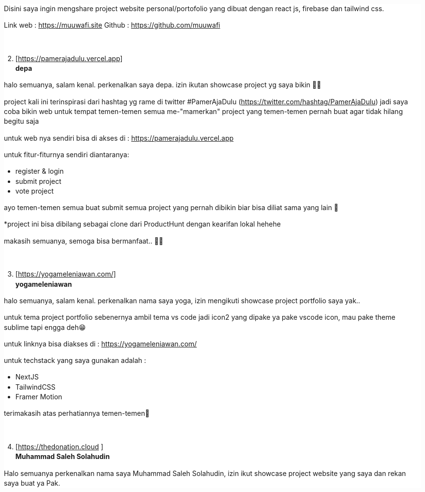   Disini saya ingin mengshare project website personal/portofolio yang dibuat dengan react js, firebase dan tailwind css.

  Link web : https://muuwafi.site
  Github : https://github.com/muuwafi

<br>

2. [https://pamerajadulu.vercel.app]  
   **depa**
   
  halo semuanya, salam kenal.
  perkenalkan saya depa. izin ikutan showcase project yg saya bikin 👨‍💻

  project kali ini terinspirasi dari hashtag yg rame di twitter #PamerAjaDulu (https://twitter.com/hashtag/PamerAjaDulu)
  jadi saya coba bikin web untuk tempat temen-temen semua me-"mamerkan" project yang temen-temen pernah buat agar tidak hilang begitu saja

  untuk web nya sendiri bisa di akses di : https://pamerajadulu.vercel.app

  untuk fitur-fiturnya sendiri diantaranya:
  - register & login
  - submit project
  - vote project

  ayo temen-temen semua buat submit semua project yang pernah dibikin biar bisa diliat sama yang lain 🚀

  *project ini bisa dibilang sebagai clone dari ProductHunt dengan kearifan lokal hehehe

  makasih semuanya, semoga bisa bermanfaat.. 🙇‍♂️

<br>

3. [https://yogameleniawan.com/]  
   **yogameleniawan**
   
  halo semuanya, salam kenal. perkenalkan nama saya yoga, izin mengikuti showcase project portfolio saya yak..

  untuk tema project portfolio sebenernya ambil tema vs code jadi icon2 yang dipake ya pake vscode icon, mau pake theme sublime tapi engga deh😁 

  untuk linknya bisa diakses di : https://yogameleniawan.com/

  untuk techstack yang saya gunakan adalah :
  - NextJS
  - TailwindCSS
  - Framer Motion

  terimakasih atas perhatiannya temen-temen🫡

<br>

4. [https://thedonation.cloud ]  
   **Muhammad Saleh Solahudin**
   
  Halo semuanya perkenalkan nama saya Muhammad Saleh Solahudin, izin ikut showcase project website yang saya dan rekan saya buat ya Pak.
